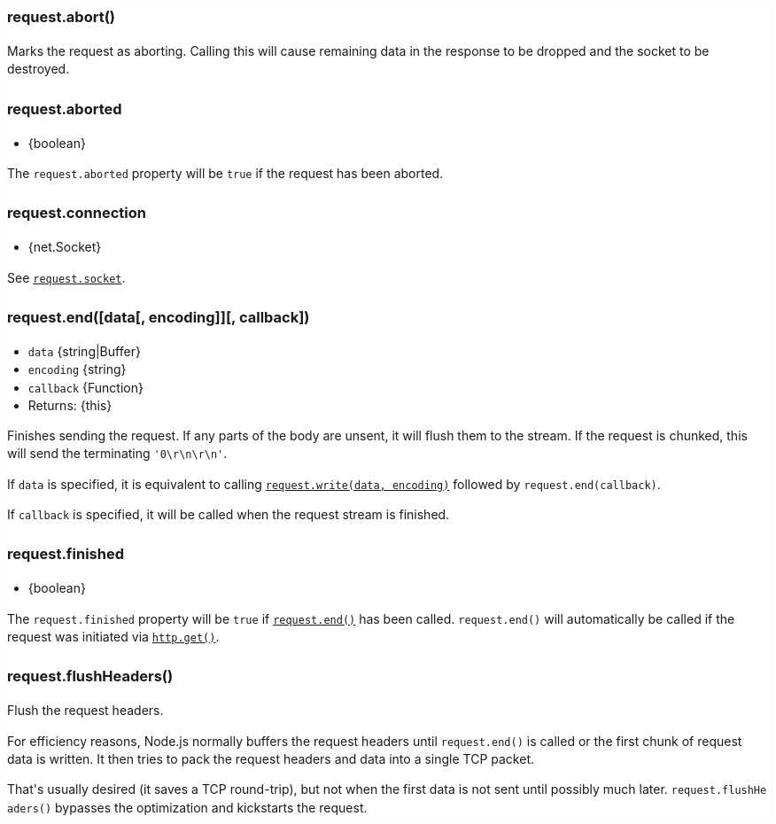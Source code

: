 ### request.abort()


Marks the request as aborting. Calling this will cause remaining data
in the response to be dropped and the socket to be destroyed.

### request.aborted


* {boolean}

The `request.aborted` property will be `true` if the request has
been aborted.

### request.connection


* {net.Socket}

See [`request.socket`][].

### request.end([data[, encoding]][, callback])


* `data` {string|Buffer}
* `encoding` {string}
* `callback` {Function}
* Returns: {this}

Finishes sending the request. If any parts of the body are
unsent, it will flush them to the stream. If the request is
chunked, this will send the terminating `'0\r\n\r\n'`.

If `data` is specified, it is equivalent to calling
[`request.write(data, encoding)`][] followed by `request.end(callback)`.

If `callback` is specified, it will be called when the request stream
is finished.

### request.finished


* {boolean}

The `request.finished` property will be `true` if [`request.end()`][]
has been called. `request.end()` will automatically be called if the
request was initiated via [`http.get()`][].

### request.flushHeaders()


Flush the request headers.

For efficiency reasons, Node.js normally buffers the request headers until
`request.end()` is called or the first chunk of request data is written. It
then tries to pack the request headers and data into a single TCP packet.

That's usually desired (it saves a TCP round-trip), but not when the first
data is not sent until possibly much later. `request.flushHeaders()` bypasses
the optimization and kickstarts the request.


[`'checkContinue'`]: #http_event_checkcontinue
[`'request'`]: #http_event_request
[`'response'`]: #http_event_response
[`'upgrade'`]: #http_event_upgrade
[`Agent`]: #http_class_http_agent
[`Duplex`]: stream.html#stream_class_stream_duplex
[`TypeError`]: errors.html#errors_class_typeerror
[`URL`]: url.html#url_the_whatwg_url_api
[`agent.createConnection()`]: #http_agent_createconnection_options_callback
[`agent.getName()`]: #http_agent_getname_options
[`destroy()`]: #http_agent_destroy
[`getHeader(name)`]: #http_request_getheader_name
[`http.Agent`]: #http_class_http_agent
[`http.ClientRequest`]: #http_class_http_clientrequest
[`http.IncomingMessage`]: #http_class_http_incomingmessage
[`http.Server`]: #http_class_http_server
[`http.get()`]: #http_http_get_options_callback
[`http.globalAgent`]: #http_http_globalagent
[`http.request()`]: #http_http_request_options_callback
[`message.headers`]: #http_message_headers
[`net.Server.close()`]: net.html#net_server_close_callback
[`net.Server`]: net.html#net_class_net_server
[`net.Socket`]: net.html#net_class_net_socket
[`net.createConnection()`]: net.html#net_net_createconnection_options_connectlistener
[`new URL()`]: url.html#url_constructor_new_url_input_base
[`removeHeader(name)`]: #http_request_removeheader_name
[`request.end()`]: #http_request_end_data_encoding_callback
[`request.getHeader()`]: #http_request_getheader_name
[`request.setHeader()`]: #http_request_setheader_name_value
[`request.setTimeout()`]: #http_request_settimeout_timeout_callback
[`request.socket`]: #http_request_socket
[`request.socket.getPeerCertificate()`]: tls.html#tls_tlssocket_getpeercertificate_detailed
[`request.write(data, encoding)`]: #http_request_write_chunk_encoding_callback
[`response.end()`]: #http_response_end_data_encoding_callback
[`response.getHeader()`]: #http_response_getheader_name
[`response.setHeader()`]: #http_response_setheader_name_value
[`response.socket`]: #http_response_socket
[`response.write()`]: #http_response_write_chunk_encoding_callback
[`response.write(data, encoding)`]: #http_response_write_chunk_encoding_callback
[`response.writeContinue()`]: #http_response_writecontinue
[`response.writeHead()`]: #http_response_writehead_statuscode_statusmessage_headers
[`server.listen()`]: net.html#net_server_listen
[`server.timeout`]: #http_server_timeout
[`setHeader(name, value)`]: #http_request_setheader_name_value
[`socket.setKeepAlive()`]: net.html#net_socket_setkeepalive_enable_initialdelay
[`socket.setNoDelay()`]: net.html#net_socket_setnodelay_nodelay
[`socket.setTimeout()`]: net.html#net_socket_settimeout_timeout_callback
[`socket.unref()`]: net.html#net_socket_unref
[`url.parse()`]: url.html#url_url_parse_urlstring_parsequerystring_slashesdenotehost
[Readable Stream]: stream.html#stream_class_stream_readable
[Stream]: stream.html#stream_stream